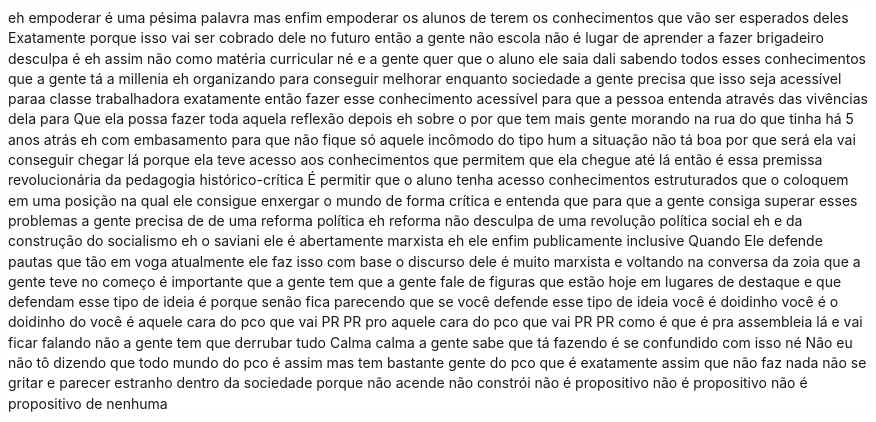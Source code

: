 eh
empoderar é uma pésima palavra mas enfim
empoderar os alunos de terem os
conhecimentos que vão ser esperados
deles Exatamente porque isso vai ser
cobrado dele no futuro então a gente não
escola não é lugar de aprender a fazer
brigadeiro desculpa é
eh assim não como matéria curricular né
e a gente quer que o aluno ele saia dali
sabendo todos esses conhecimentos que a
gente tá a millenia eh organizando para
conseguir melhorar enquanto sociedade a
gente precisa que isso seja acessível
paraa classe trabalhadora exatamente
então fazer esse conhecimento acessível
para que a pessoa entenda através das
vivências dela para Que ela possa fazer
toda aquela reflexão depois eh sobre o
por que tem mais gente morando na rua do
que tinha há 5 anos atrás eh com
embasamento para que não fique só aquele
incômodo do tipo hum a situação não tá
boa por que será ela vai conseguir
chegar lá porque ela teve acesso aos
conhecimentos que permitem que ela
chegue até lá então é essa premissa
revolucionária da pedagogia
histórico-crítica É permitir que o aluno
tenha acesso conhecimentos estruturados
que o coloquem em uma posição na qual
ele consigue enxergar o mundo de forma
crítica e entenda que para que a gente
consiga superar esses problemas a gente
precisa de de uma reforma política eh
reforma não desculpa de uma revolução
política social eh e da construção do
socialismo eh o saviani ele é
abertamente marxista
eh ele enfim publicamente inclusive
Quando Ele defende pautas que tão em
voga atualmente ele faz isso com base o
discurso dele é muito marxista
e voltando na conversa da zoia que a
gente teve no começo é importante que a
gente tem que a gente fale de
figuras que estão hoje em lugares de
destaque e que defendam esse tipo de
ideia é porque senão fica parecendo que
se você defende esse tipo de ideia você
é doidinho você é o doidinho do você é
aquele cara do pco que vai PR PR
pro aquele cara do pco que vai PR PR
como é que é pra assembleia lá e vai
ficar falando não a gente tem que
derrubar tudo Calma calma a gente sabe
que tá fazendo é se confundido com isso
né Não eu não tô dizendo que todo mundo
do pco é assim mas tem bastante gente do
pco que é exatamente assim que não faz
nada não se gritar e parecer estranho
dentro da sociedade porque não acende
não constrói não é propositivo não é
propositivo não é propositivo de nenhuma